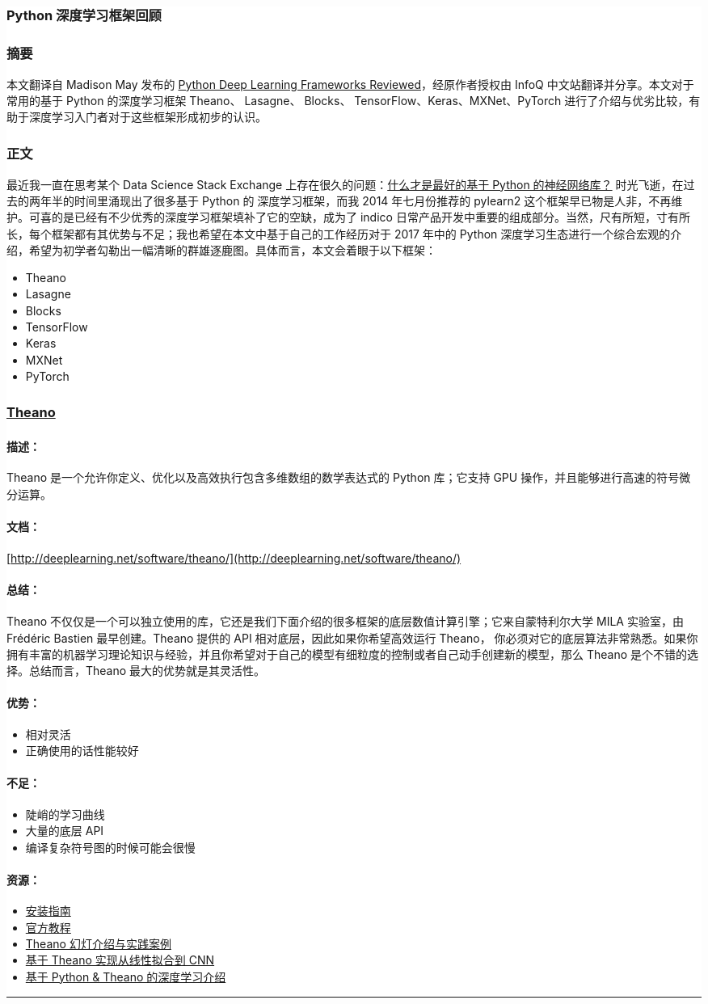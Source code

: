 ### Python 深度学习框架回顾

### 摘要

本文翻译自 Madison May 发布的 [Python Deep Learning Frameworks Reviewed](https://indico.io/blog/python-deep-learning-frameworks-reviewed/)，经原作者授权由 InfoQ 中文站翻译并分享。本文对于常用的基于 Python 的深度学习框架 Theano、 Lasagne、 Blocks、 TensorFlow、Keras、MXNet、PyTorch 进行了介绍与优劣比较，有助于深度学习入门者对于这些框架形成初步的认识。

### 正文

最近我一直在思考某个 Data Science Stack Exchange 上存在很久的问题：[什么才是最好的基于 Python 的神经网络库？](http://datascience.stackexchange.com/a/695/684) 时光飞逝，在过去的两年半的时间里涌现出了很多基于 Python 的 深度学习框架，而我 2014 年七月份推荐的 pylearn2 这个框架早已物是人非，不再维护。可喜的是已经有不少优秀的深度学习框架填补了它的空缺，成为了 indico 日常产品开发中重要的组成部分。当然，尺有所短，寸有所长，每个框架都有其优势与不足；我也希望在本文中基于自己的工作经历对于 2017 年中的 Python 深度学习生态进行一个综合宏观的介绍，希望为初学者勾勒出一幅清晰的群雄逐鹿图。具体而言，本文会着眼于以下框架：

- Theano
- Lasagne
- Blocks
- TensorFlow
- Keras
- MXNet
- PyTorch

### [Theano](https://github.com/Theano/Theano)

#### **描述：**

Theano 是一个允许你定义、优化以及高效执行包含多维数组的数学表达式的 Python 库；它支持 GPU 操作，并且能够进行高速的符号微分运算。

#### **文档：**

[http://deeplearning.net/software/theano/](http://deeplearning.net/software/theano/)

#### **总结：**

Theano 不仅仅是一个可以独立使用的库，它还是我们下面介绍的很多框架的底层数值计算引擎；它来自蒙特利尔大学 MILA 实验室，由 Frédéric Bastien 最早创建。Theano 提供的 API 相对底层，因此如果你希望高效运行 Theano， 你必须对它的底层算法非常熟悉。如果你拥有丰富的机器学习理论知识与经验，并且你希望对于自己的模型有细粒度的控制或者自己动手创建新的模型，那么 Theano 是个不错的选择。总结而言，Theano 最大的优势就是其灵活性。

#### **优势：**

- 相对灵活
- 正确使用的话性能较好

#### **不足：**

- 陡峭的学习曲线
- 大量的底层 API
- 编译复杂符号图的时候可能会很慢

#### **资源：**

- [安装指南](http://deeplearning.net/software/theano/install.html)
- [官方教程](http://deeplearning.net/software/theano/tutorial/)
- [Theano 幻灯介绍与实践案例](https://github.com/goodfeli/theano_exercises)
- [基于 Theano 实现从线性拟合到 CNN](https://github.com/Newmu/Theano-Tutorial)
- [基于 Python & Theano 的深度学习介绍](https://indico.io/blog/introduction-to-deep-learning-with-python-and-theano-2/)

---